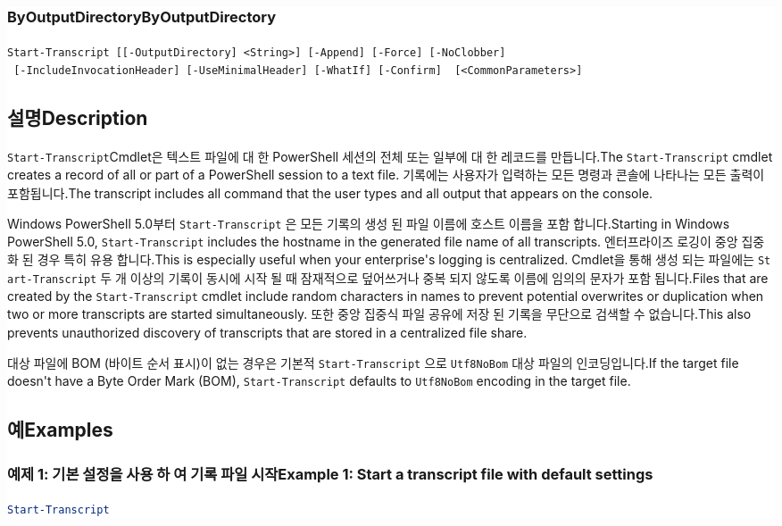 ### <span data-ttu-id="b0e8a-108">ByOutputDirectory</span><span class="sxs-lookup"><span data-stu-id="b0e8a-108">ByOutputDirectory</span></span>

```
Start-Transcript [[-OutputDirectory] <String>] [-Append] [-Force] [-NoClobber]
 [-IncludeInvocationHeader] [-UseMinimalHeader] [-WhatIf] [-Confirm]  [<CommonParameters>]
```

## <span data-ttu-id="b0e8a-109">설명</span><span class="sxs-lookup"><span data-stu-id="b0e8a-109">Description</span></span>

<span data-ttu-id="b0e8a-110">`Start-Transcript`Cmdlet은 텍스트 파일에 대 한 PowerShell 세션의 전체 또는 일부에 대 한 레코드를 만듭니다.</span><span class="sxs-lookup"><span data-stu-id="b0e8a-110">The `Start-Transcript` cmdlet creates a record of all or part of a PowerShell session to a text file.</span></span> <span data-ttu-id="b0e8a-111">기록에는 사용자가 입력하는 모든 명령과 콘솔에 나타나는 모든 출력이 포함됩니다.</span><span class="sxs-lookup"><span data-stu-id="b0e8a-111">The transcript includes all command that the user types and all output that appears on the console.</span></span>

<span data-ttu-id="b0e8a-112">Windows PowerShell 5.0부터 `Start-Transcript` 은 모든 기록의 생성 된 파일 이름에 호스트 이름을 포함 합니다.</span><span class="sxs-lookup"><span data-stu-id="b0e8a-112">Starting in Windows PowerShell 5.0, `Start-Transcript` includes the hostname in the generated file name of all transcripts.</span></span> <span data-ttu-id="b0e8a-113">엔터프라이즈 로깅이 중앙 집중화 된 경우 특히 유용 합니다.</span><span class="sxs-lookup"><span data-stu-id="b0e8a-113">This is especially useful when your enterprise's logging is centralized.</span></span>
<span data-ttu-id="b0e8a-114">Cmdlet을 통해 생성 되는 파일에는 `Start-Transcript` 두 개 이상의 기록이 동시에 시작 될 때 잠재적으로 덮어쓰거나 중복 되지 않도록 이름에 임의의 문자가 포함 됩니다.</span><span class="sxs-lookup"><span data-stu-id="b0e8a-114">Files that are created by the `Start-Transcript` cmdlet include random characters in names to prevent potential overwrites or duplication when two or more transcripts are started simultaneously.</span></span>
<span data-ttu-id="b0e8a-115">또한 중앙 집중식 파일 공유에 저장 된 기록을 무단으로 검색할 수 없습니다.</span><span class="sxs-lookup"><span data-stu-id="b0e8a-115">This also prevents unauthorized discovery of transcripts that are stored in a centralized file share.</span></span>

<span data-ttu-id="b0e8a-116">대상 파일에 BOM (바이트 순서 표시)이 없는 경우은 기본적 `Start-Transcript` 으로 `Utf8NoBom` 대상 파일의 인코딩입니다.</span><span class="sxs-lookup"><span data-stu-id="b0e8a-116">If the target file doesn't have a Byte Order Mark (BOM), `Start-Transcript` defaults to `Utf8NoBom` encoding in the target file.</span></span>

## <span data-ttu-id="b0e8a-117">예</span><span class="sxs-lookup"><span data-stu-id="b0e8a-117">Examples</span></span>

### <span data-ttu-id="b0e8a-118">예제 1: 기본 설정을 사용 하 여 기록 파일 시작</span><span class="sxs-lookup"><span data-stu-id="b0e8a-118">Example 1: Start a transcript file with default settings</span></span>

```powershell
Start-Transcript
```
